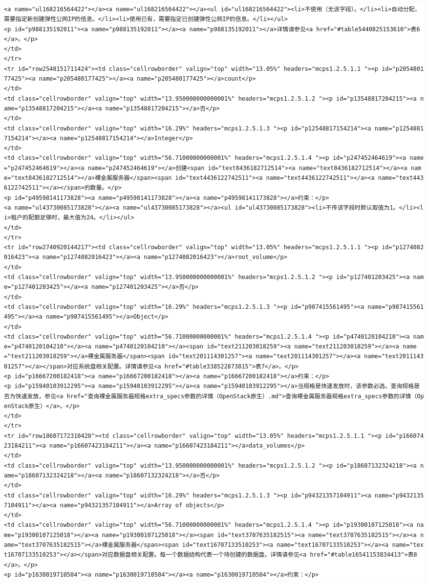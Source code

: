     <a name="ul168216564422"></a><a name="ul168216564422"></a><ul id="ul168216564422"><li>不使用（无该字段）。</li><li>自动分配，需要指定新创建弹性公网IP的信息。</li><li>使用已有，需要指定已创建弹性公网IP的信息。</li></ul>
    <p id="p988135192011"><a name="p988135192011"></a><a name="p988135192011"></a>详情请参见<a href="#table5440825153610">表6</a>。</p>
    </td>
    </tr>
    <tr id="row2548151711424"><td class="cellrowborder" valign="top" width="13.05%" headers="mcps1.2.5.1.1 "><p id="p205480177425"><a name="p205480177425"></a><a name="p205480177425"></a>count</p>
    </td>
    <td class="cellrowborder" valign="top" width="13.950000000000001%" headers="mcps1.2.5.1.2 "><p id="p13548817204215"><a name="p13548817204215"></a><a name="p13548817204215"></a>否</p>
    </td>
    <td class="cellrowborder" valign="top" width="16.29%" headers="mcps1.2.5.1.3 "><p id="p12548817154214"><a name="p12548817154214"></a><a name="p12548817154214"></a>Integer</p>
    </td>
    <td class="cellrowborder" valign="top" width="56.71000000000001%" headers="mcps1.2.5.1.4 "><p id="p247452464619"><a name="p247452464619"></a><a name="p247452464619"></a>创建<span id="text8436182712514"><a name="text8436182712514"></a><a name="text8436182712514"></a>裸金属服务器</span><span id="text4436122742511"><a name="text4436122742511"></a><a name="text4436122742511"></a></span>的数量。</p>
    <p id="p49598141173828"><a name="p49598141173828"></a><a name="p49598141173828"></a>约束：</p>
    <a name="ul43730085173828"></a><a name="ul43730085173828"></a><ul id="ul43730085173828"><li>不传该字段时默认取值为1。</li><li>租户的配额足够时，最大值为24。</li></ul>
    </td>
    </tr>
    <tr id="row2740920144217"><td class="cellrowborder" valign="top" width="13.05%" headers="mcps1.2.5.1.1 "><p id="p1274082016423"><a name="p1274082016423"></a><a name="p1274082016423"></a>root_volume</p>
    </td>
    <td class="cellrowborder" valign="top" width="13.950000000000001%" headers="mcps1.2.5.1.2 "><p id="p127401203425"><a name="p127401203425"></a><a name="p127401203425"></a>否</p>
    </td>
    <td class="cellrowborder" valign="top" width="16.29%" headers="mcps1.2.5.1.3 "><p id="p987415561495"><a name="p987415561495"></a><a name="p987415561495"></a>Object</p>
    </td>
    <td class="cellrowborder" valign="top" width="56.71000000000001%" headers="mcps1.2.5.1.4 "><p id="p4740120104210"><a name="p4740120104210"></a><a name="p4740120104210"></a><span id="text211203018259"><a name="text211203018259"></a><a name="text211203018259"></a>裸金属服务器</span><span id="text201114301257"><a name="text201114301257"></a><a name="text201114301257"></a></span>对应系统盘相关配置。详情请参见<a href="#table338522873815">表7</a>。</p>
    <p id="p16667200182418"><a name="p16667200182418"></a><a name="p16667200182418"></a>约束：</p>
    <p id="p15940103912295"><a name="p15940103912295"></a><a name="p15940103912295"></a>当规格是快速发放时，该参数必选。查询规格是否为快速发放，参见<a href="查询裸金属服务器规格extra_specs参数的详情（OpenStack原生）.md">查询裸金属服务器规格extra_specs参数的详情（OpenStack原生）</a>。</p>
    </td>
    </tr>
    <tr id="row18607172310428"><td class="cellrowborder" valign="top" width="13.05%" headers="mcps1.2.5.1.1 "><p id="p16607423184211"><a name="p16607423184211"></a><a name="p16607423184211"></a>data_volumes</p>
    </td>
    <td class="cellrowborder" valign="top" width="13.950000000000001%" headers="mcps1.2.5.1.2 "><p id="p18607132324218"><a name="p18607132324218"></a><a name="p18607132324218"></a>否</p>
    </td>
    <td class="cellrowborder" valign="top" width="16.29%" headers="mcps1.2.5.1.3 "><p id="p94321357104911"><a name="p94321357104911"></a><a name="p94321357104911"></a>Array of objects</p>
    </td>
    <td class="cellrowborder" valign="top" width="56.71000000000001%" headers="mcps1.2.5.1.4 "><p id="p19300107125018"><a name="p19300107125018"></a><a name="p19300107125018"></a><span id="text3707635182515"><a name="text3707635182515"></a><a name="text3707635182515"></a>裸金属服务器</span><span id="text16707133510253"><a name="text16707133510253"></a><a name="text16707133510253"></a></span>对应数据盘相关配置。每一个数据结构代表一个待创建的数据盘。详情请参见<a href="#table16541153834413">表8</a>。</p>
    <p id="p1630019710504"><a name="p1630019710504"></a><a name="p1630019710504"></a>约束：</p>